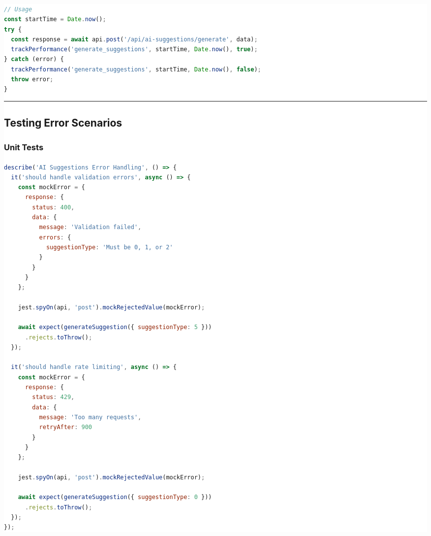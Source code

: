 ```javascript
// Usage
const startTime = Date.now();
try {
  const response = await api.post('/api/ai-suggestions/generate', data);
  trackPerformance('generate_suggestions', startTime, Date.now(), true);
} catch (error) {
  trackPerformance('generate_suggestions', startTime, Date.now(), false);
  throw error;
}
```

---

## Testing Error Scenarios

### Unit Tests
```javascript
describe('AI Suggestions Error Handling', () => {
  it('should handle validation errors', async () => {
    const mockError = {
      response: {
        status: 400,
        data: {
          message: 'Validation failed',
          errors: {
            suggestionType: 'Must be 0, 1, or 2'
          }
        }
      }
    };
    
    jest.spyOn(api, 'post').mockRejectedValue(mockError);
    
    await expect(generateSuggestion({ suggestionType: 5 }))
      .rejects.toThrow();
  });
  
  it('should handle rate limiting', async () => {
    const mockError = {
      response: {
        status: 429,
        data: {
          message: 'Too many requests',
          retryAfter: 900
        }
      }
    };
    
    jest.spyOn(api, 'post').mockRejectedValue(mockError);
    
    await expect(generateSuggestion({ suggestionType: 0 }))
      .rejects.toThrow();
  });
});
```
